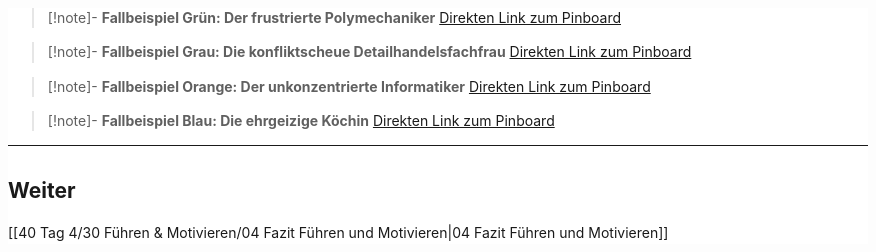 >[!note]- **Fallbeispiel Grün: Der frustrierte Polymechaniker**
>[Direkten Link zum Pinboard](https://app.fobizz.com/pinboard/public_boards/f075c2e6-a27f-4639-af99-6fc84779b9f1?token=3bebecae48a6656661690f8a7264ce72)
><iframe src="https://app.fobizz.com/pinboard/public_boards/f075c2e6-a27f-4639-af99-6fc84779b9f1?token=3bebecae48a6656661690f8a7264ce72" style="border:0px #ffffff none;" name="myiFrame" scrolling="no" frameborder="1" marginheight="0px" marginwidth="0px" height="700px" width="100%" allowfullscreen></iframe>

>[!note]- **Fallbeispiel Grau: Die konfliktscheue Detailhandelsfachfrau**
>[Direkten Link zum Pinboard](https://app.fobizz.com/pinboard/public_boards/34afc874-692a-4661-bb79-69cc7a8c348f?token=b185818b5e71b66b1cbd5aba24483401)
><iframe src="https://app.fobizz.com/pinboard/public_boards/34afc874-692a-4661-bb79-69cc7a8c348f?token=b185818b5e71b66b1cbd5aba24483401" style="border:0px #ffffff none;" name="myiFrame" scrolling="no" frameborder="1" marginheight="0px" marginwidth="0px" height="700px" width="100%" allowfullscreen></iframe>

>[!note]- **Fallbeispiel Orange: Der unkonzentrierte Informatiker**
>[Direkten Link zum Pinboard](https://app.fobizz.com/pinboard/public_boards/e31e8b3c-b130-41f9-ad5c-baeb8a2fd203?token=90f608955532d17ea544d0f2bc6cd664)
><iframe src="https://app.fobizz.com/pinboard/public_boards/e31e8b3c-b130-41f9-ad5c-baeb8a2fd203?token=90f608955532d17ea544d0f2bc6cd664" style="border:0px #ffffff none;" name="myiFrame" scrolling="no" frameborder="1" marginheight="0px" marginwidth="0px" height="700px" width="100%" allowfullscreen></iframe>

>[!note]- **Fallbeispiel Blau: Die ehrgeizige Köchin**
>[Direkten Link zum Pinboard](https://tools.fobizz.com/pinboard/public_boards/ce76b5e9-c6ec-41ac-9a9b-e41580719de9?token=2b48613957de5e43be0e3ea74560f27c)
><iframe src="https://tools.fobizz.com/pinboard/public_boards/ce76b5e9-c6ec-41ac-9a9b-e41580719de9?token=2b48613957de5e43be0e3ea74560f27c" style="border:0px #ffffff none;" name="myiFrame" scrolling="no" frameborder="1" marginheight="0px" marginwidth="0px" height="700px" width="100%" allowfullscreen></iframe>


---

## Weiter
[[40 Tag 4/30 Führen & Motivieren/04 Fazit Führen und Motivieren\|04 Fazit Führen und Motivieren]]
